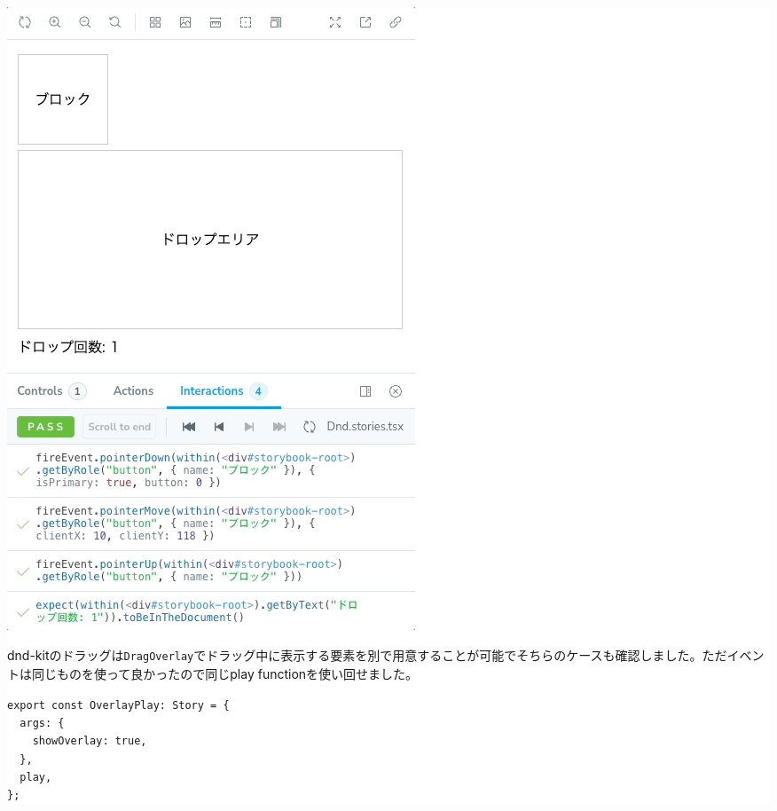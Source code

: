 ![](/images/test-dnd-kit/play-dndkit-default.gif)

dnd-kitのドラッグは`DragOverlay`でドラッグ中に表示する要素を別で用意することが可能でそちらのケースも確認しました。ただイベントは同じものを使って良かったので同じplay functionを使い回せました。

```tsx:DragOverlayを使ったパターンでも同じplay functionで動作した
export const OverlayPlay: Story = {
  args: {
    showOverlay: true,
  },
  play,
};
```
